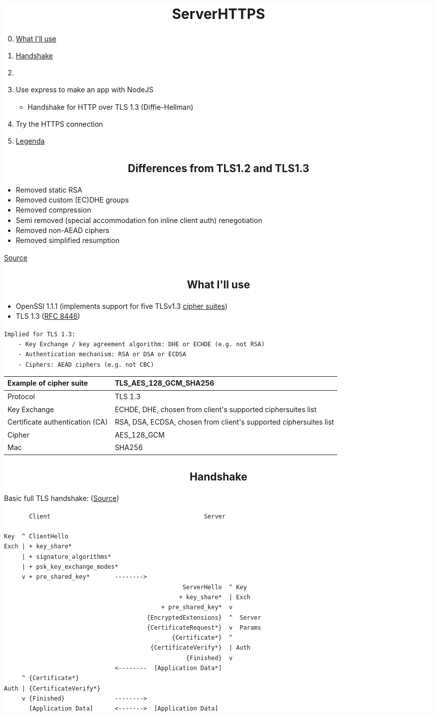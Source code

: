 <h1 align="center">ServerHTTPS</h1>

0. <a href="https://github.com/Jakkins/ServerHTTPS#what-ill-use"> What I'll use </a>
1. <a href="https://github.com/Jakkins/ServerHTTPS#generate-keys"> Handshake </a>

2. 

3. Use express to make an app with NodeJS
    - Handshake for HTTP over TLS 1.3 (Diffie-Hellman)
4. Try the HTTPS connection
5. <a href="https://github.com/Jakkins/ServerHTTPS#legenda"> Legenda </a>

<h2 align="center">Differences from TLS1.2 and TLS1.3</h2>

- Removed static RSA
- Removed custom (EC)DHE groups
- Removed compression
- Semi removed (special accommodation fon inline client auth) renegotiation
- Removed non-AEAD ciphers
- Removed simplified resumption

[Source](https://www.youtube.com/watch?v=grRi-aFrbSE)

<h2 align="center">What I'll use</h2>

- OpenSSl 1.1.1 (implements support for five TLSv1.3 [cipher suites](#cipher-suite))
- TLS 1.3 ([RFC 8446](https://www.rfc-editor.org/info/rfc8446))
```
Implied for TLS 1.3:
	- Key Exchange / key agreement algorithm: DHE or ECHDE (e.g. not RSA)
	- Authentication mechanism: RSA or DSA or ECDSA
	- Ciphers: AEAD ciphers (e.g. not CBC)
```
| Example of cipher suite | TLS_AES_128_GCM_SHA256 |
| :------- | :------ |
| Protocol | TLS 1.3 |
| Key Exchange | ECHDE, DHE, chosen from client's supported ciphersuites list |
| Certificate authentication (CA) | RSA, DSA, ECDSA, chosen from client's supported ciphersuites list |
| Cipher | AES_128_GCM |
| Mac | SHA256 |

<h2 align="center">Handshake</h2>

Basic full TLS handshake: ([Source](https://www.rfc-editor.org/rfc/rfc8446.html#section-2))
```
       Client                                           Server

Key  ^ ClientHello
Exch | + key_share*
     | + signature_algorithms*
     | + psk_key_exchange_modes*
     v + pre_shared_key*       -------->
                                                  ServerHello  ^ Key
                                                 + key_share*  | Exch
                                            + pre_shared_key*  v
                                        {EncryptedExtensions}  ^  Server
                                        {CertificateRequest*}  v  Params
                                               {Certificate*}  ^
                                         {CertificateVerify*}  | Auth
                                                   {Finished}  v
                               <--------  [Application Data*]
     ^ {Certificate*}
Auth | {CertificateVerify*}
     v {Finished}              -------->
       [Application Data]      <------->  [Application Data]
```